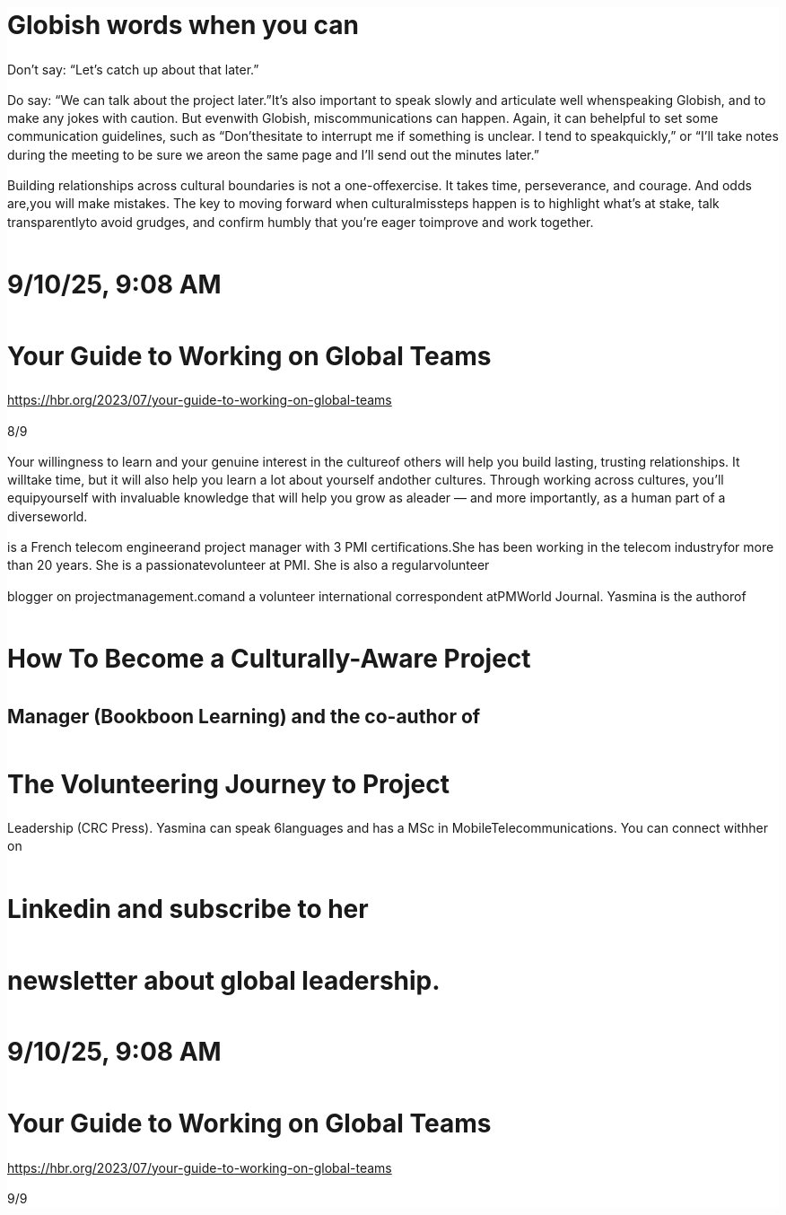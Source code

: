 # Globish words when you can

Don’t say: “Let’s catch up about that later.”

Do say: “We can talk about the project later.”It’s also important to speak slowly and articulate well whenspeaking Globish, and to make any jokes with caution. But evenwith Globish, miscommunications can happen. Again, it can behelpful to set some communication guidelines, such as “Don’thesitate to interrupt me if something is unclear. I tend to speakquickly,” or “I’ll take notes during the meeting to be sure we areon the same page and I’ll send out the minutes later.”

Building relationships across cultural boundaries is not a one-offexercise. It takes time, perseverance, and courage. And odds are,you will make mistakes. The key to moving forward when culturalmissteps happen is to highlight what’s at stake, talk transparentlyto avoid grudges, and confirm humbly that you’re eager toimprove and work together.

# 9/10/25, 9:08 AM

# Your Guide to Working on Global Teams

https://hbr.org/2023/07/your-guide-to-working-on-global-teams

8/9

Your willingness to learn and your genuine interest in the cultureof others will help you build lasting, trusting relationships. It willtake time, but it will also help you learn a lot about yourself andother cultures. Through working across cultures, you’ll equipyourself with invaluable knowledge that will help you grow as aleader — and more importantly, as a human part of a diverseworld.

is a French telecom engineerand project manager with 3 PMI certiﬁcations.She has been working in the telecom industryfor more than 20 years. She is a passionatevolunteer at PMI. She is also a regularvolunteer

blogger on projectmanagement.comand a volunteer international correspondent atPMWorld Journal. Yasmina is the authorof

# How To Become a Culturally-Aware Project

## Manager (Bookboon Learning) and the co-author of

# The Volunteering Journey to Project

Leadership (CRC Press). Yasmina can speak 6languages and has a MSc in MobileTelecommunications. You can connect withher on

# Linkedin and subscribe to her

# newsletter about global leadership.

# 9/10/25, 9:08 AM

# Your Guide to Working on Global Teams

https://hbr.org/2023/07/your-guide-to-working-on-global-teams

9/9